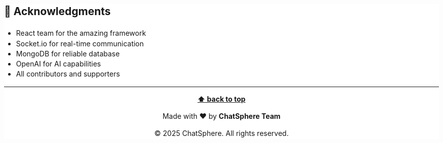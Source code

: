 ## 🙏 Acknowledgments

- React team for the amazing framework
- Socket.io for real-time communication
- MongoDB for reliable database
- OpenAI for AI capabilities
- All contributors and supporters

---

<div align="center">

**[⬆ back to top](#chatsphere-v20---complete-real-time-chat-application)**

Made with ❤️ by **ChatSphere Team**

© 2025 ChatSphere. All rights reserved.

</div>
